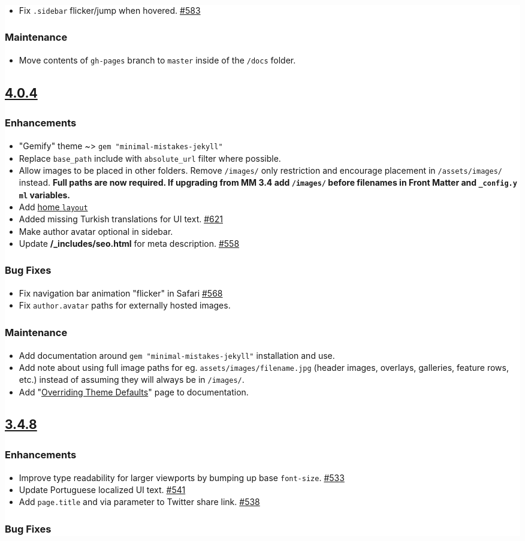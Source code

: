 * Fix `.sidebar` flicker/jump when hovered. [\#583](https://github.com/mmistakes/minimal-mistakes/issues/583)

### Maintenance

* Move contents of `gh-pages` branch to `master` inside of the `/docs` folder.

## [4.0.4](https://github.com/mmistakes/minimal-mistakes/releases/tag/4.0.4)

### Enhancements

* "Gemify" theme ~&gt; `gem "minimal-mistakes-jekyll"`
* Replace `base_path` include with `absolute_url` filter where possible.
* Allow images to be placed in other folders. Remove `/images/` only restriction and encourage placement in `/assets/images/` instead. **Full paths are now required. If upgrading from MM 3.4 add `/images/` before filenames in Front Matter and `_config.yml` variables.**
* Add [home `layout`](https://github.com/mmistakes/minimal-mistakes/blob/master/_layouts/home.html)
* Added missing Turkish translations for UI text. [\#621](https://github.com/mmistakes/minimal-mistakes/pull/621)
* Make author avatar optional in sidebar.
* Update **/\_includes/seo.html** for meta description. [\#558](https://github.com/mmistakes/minimal-mistakes/pull/558)

### Bug Fixes

* Fix navigation bar animation "flicker" in Safari [\#568](https://github.com/mmistakes/minimal-mistakes/issues/568)
* Fix `author.avatar` paths for externally hosted images.

### Maintenance

* Add documentation around `gem "minimal-mistakes-jekyll"` installation and use.
* Add note about using full image paths for eg. `assets/images/filename.jpg` \(header images, overlays, galleries, feature rows, etc.\) instead of assuming they will always be in `/images/`.
* Add "[Overriding Theme Defaults](https://mmistakes.github.io/minimal-mistakes/docs/overriding-theme-defaults/)" page to documentation.

## [3.4.8](https://github.com/mmistakes/minimal-mistakes/releases/tag/3.4.8)

### Enhancements

* Improve type readability for larger viewports by bumping up base `font-size`. [\#533](https://github.com/mmistakes/minimal-mistakes/issues/533)
* Update Portuguese localized UI text. [\#541](https://github.com/mmistakes/minimal-mistakes/pull/541)
* Add `page.title` and via parameter to Twitter share link. [\#538](https://github.com/mmistakes/minimal-mistakes/pull/538)

### Bug Fixes
